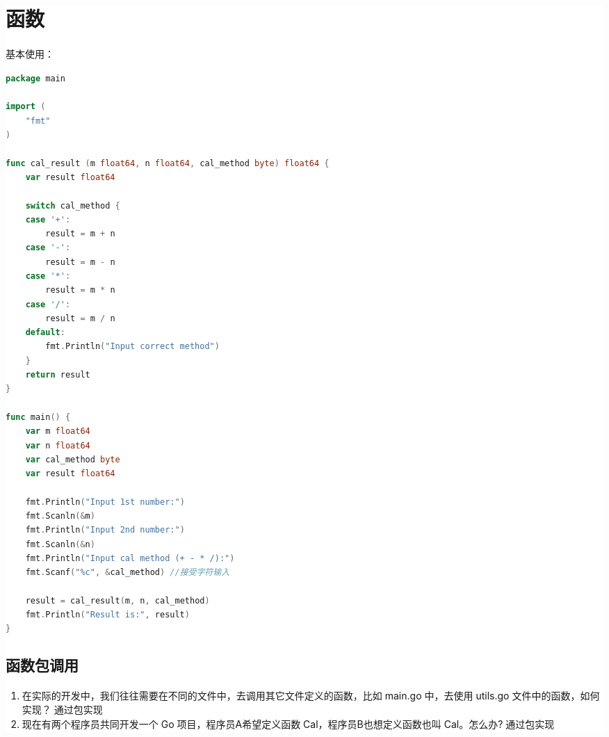 # 函数

基本使用：

~~~go
package main

import (
	"fmt"
)

func cal_result (m float64, n float64, cal_method byte) float64 {
	var result float64

	switch cal_method {
	case '+':
		result = m + n
	case '-':
		result = m - n
	case '*':
		result = m * n
	case '/':
		result = m / n
	default:
		fmt.Println("Input correct method")
	}
	return result
}

func main() {
	var m float64
	var n float64
	var cal_method byte
	var result float64

	fmt.Println("Input 1st number:")
	fmt.Scanln(&m)
	fmt.Println("Input 2nd number:")
	fmt.Scanln(&n)
	fmt.Println("Input cal method (+ - * /):")
	fmt.Scanf("%c", &cal_method) //接受字符输入

	result = cal_result(m, n, cal_method)
	fmt.Println("Result is:", result)
}
~~~

## 函数包调用

1. 在实际的开发中，我们往往需要在不同的文件中，去调用其它文件定义的函数，比如 main.go 中，去使用 utils.go  文件中的函数，如何实现？ 通过包实现
2. 现在有两个程序员共同开发一个 Go 项目，程序员A希望定义函数 Cal，程序员B也想定义函数也叫 Cal。怎么办? 通过包实现
